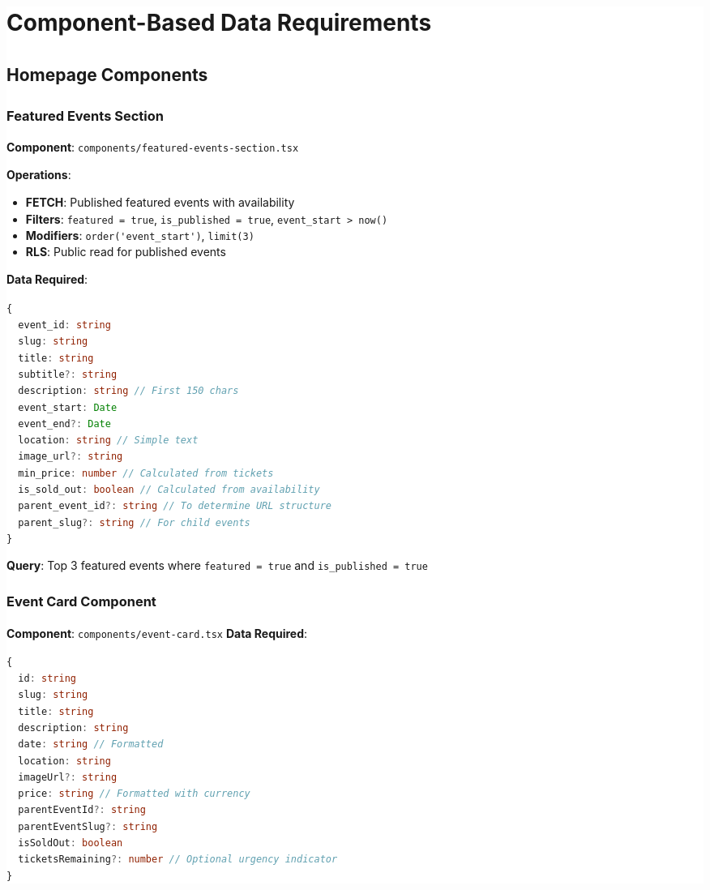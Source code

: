 # Component-Based Data Requirements

## Homepage Components

### Featured Events Section
**Component**: `components/featured-events-section.tsx`

**Operations**:
- **FETCH**: Published featured events with availability
- **Filters**: `featured = true`, `is_published = true`, `event_start > now()`
- **Modifiers**: `order('event_start')`, `limit(3)`
- **RLS**: Public read for published events

**Data Required**:
```typescript
{
  event_id: string
  slug: string
  title: string
  subtitle?: string
  description: string // First 150 chars
  event_start: Date
  event_end?: Date
  location: string // Simple text
  image_url?: string
  min_price: number // Calculated from tickets
  is_sold_out: boolean // Calculated from availability
  parent_event_id?: string // To determine URL structure
  parent_slug?: string // For child events
}
```
**Query**: Top 3 featured events where `featured = true` and `is_published = true`

### Event Card Component
**Component**: `components/event-card.tsx`
**Data Required**:
```typescript
{
  id: string
  slug: string
  title: string
  description: string
  date: string // Formatted
  location: string
  imageUrl?: string
  price: string // Formatted with currency
  parentEventId?: string
  parentEventSlug?: string
  isSoldOut: boolean
  ticketsRemaining?: number // Optional urgency indicator
}
```
